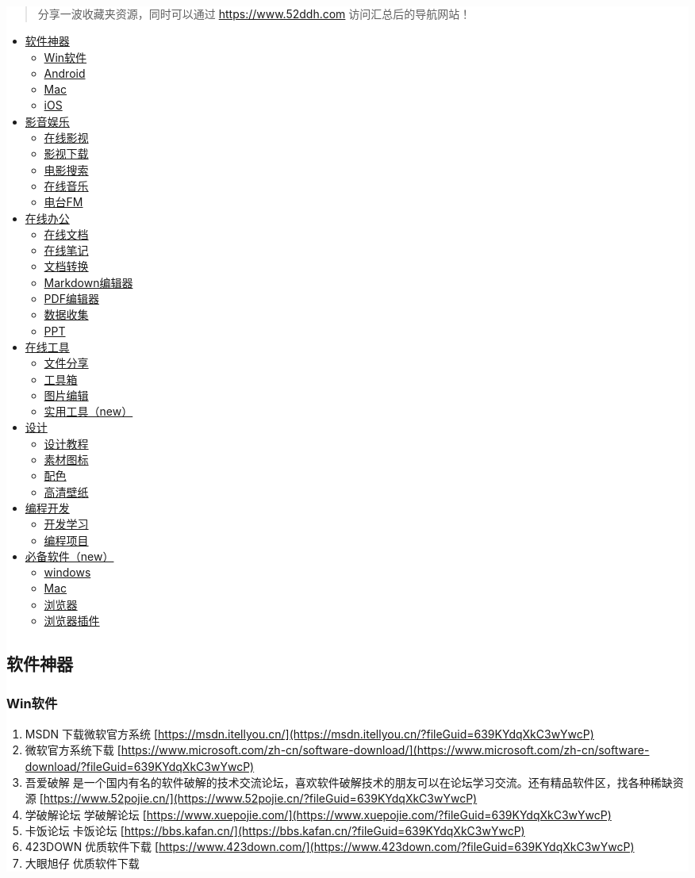 > 分享一波收藏夹资源，同时可以通过 https://www.52ddh.com 访问汇总后的导航网站！

- [软件神器](#软件神器)
  - [Win软件](#win软件)
  - [Android](#android)
  - [Mac](#mac)
  - [iOS](#ios)
- [影音娱乐](#影音娱乐)
  - [在线影视](#在线影视)
  - [影视下载](#影视下载)
  - [电影搜索](#电影搜索)
  - [在线音乐](#在线音乐)
  - [电台FM](#电台fm)
- [在线办公](#在线办公)
  - [在线文档](#在线文档)
  - [在线笔记](#在线笔记)
  - [文档转换](#文档转换)
  - [Markdown编辑器](#markdown编辑器)
  - [PDF编辑器](#pdf编辑器)
  - [数据收集](#数据收集)
  - [PPT](#ppt)
- [在线工具](#在线工具)
  - [文件分享](#文件分享)
  - [工具箱](#工具箱)
  - [图片编辑](#图片编辑)
  - [实用工具（new）](#实用工具new)
- [设计](#设计)
  - [设计教程](#设计教程)
  - [素材图标](#素材图标)
  - [配色](#配色)
  - [高清壁纸](#高清壁纸)
- [编程开发](#编程开发)
  - [开发学习](#开发学习)
  - [编程项目](#编程项目)
- [必备软件（new）](#必备软件new)
  - [windows](#windows)
  - [Mac](#mac-1)
  - [浏览器](#浏览器)
  - [浏览器插件](#浏览器插件)

## 软件神器

### Win软件

1. MSDN
下载微软官方系统
[https://msdn.itellyou.cn/](https://msdn.itellyou.cn/?fileGuid=639KYdqXkC3wYwcP)
2. 微软官方系统下载
[https://www.microsoft.com/zh-cn/software-download/](https://www.microsoft.com/zh-cn/software-download/?fileGuid=639KYdqXkC3wYwcP)
3. 吾爱破解
是一个国内有名的软件破解的技术交流论坛，喜欢软件破解技术的朋友可以在论坛学习交流。还有精品软件区，找各种稀缺资源
[https://www.52pojie.cn/](https://www.52pojie.cn/?fileGuid=639KYdqXkC3wYwcP)
4. 学破解论坛
学破解论坛
[https://www.xuepojie.com/](https://www.xuepojie.com/?fileGuid=639KYdqXkC3wYwcP)
5. 卡饭论坛
卡饭论坛
[https://bbs.kafan.cn/](https://bbs.kafan.cn/?fileGuid=639KYdqXkC3wYwcP)
6. 423DOWN
优质软件下载
[https://www.423down.com/](https://www.423down.com/?fileGuid=639KYdqXkC3wYwcP)
7. 大眼旭仔
优质软件下载